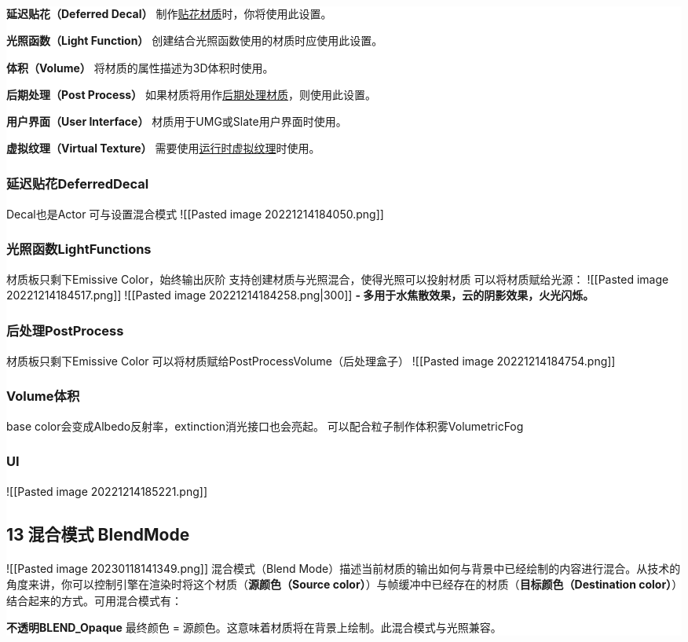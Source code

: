 **延迟贴花（Deferred Decal）**
制作[贴花材质](https://docs.unrealengine.com/5.0/zh-CN/decal-actors-in-unreal-engine)时，你将使用此设置。

**光照函数（Light Function）**
创建结合光照函数使用的材质时应使用此设置。

**体积（Volume）**
将材质的属性描述为3D体积时使用。

**后期处理（Post Process）**
如果材质将用作[后期处理材质](https://docs.unrealengine.com/5.0/zh-CN/post-process-materials-in-unreal-engine)，则使用此设置。

**用户界面（User Interface）**
材质用于UMG或Slate用户界面时使用。

**虚拟纹理（Virtual Texture）**
需要使用[运行时虚拟纹理](https://docs.unrealengine.com/5.0/zh-CN/virtual-texturing-in-unreal-engine)时使用。

### 延迟贴花DeferredDecal
Decal也是Actor
可与设置混合模式
![[Pasted image 20221214184050.png]]

### 光照函数LightFunctions 
材质板只剩下Emissive Color，始终输出灰阶
支持创建材质与光照混合，使得光照可以投射材质
可以将材质赋给光源：
![[Pasted image 20221214184517.png]]
![[Pasted image 20221214184258.png|300]]
**- 多用于水焦散效果，云的阴影效果，火光闪烁。**
### 后处理PostProcess
材质板只剩下Emissive Color
可以将材质赋给PostProcessVolume（后处理盒子）
![[Pasted image 20221214184754.png]]
### Volume体积
base color会变成Albedo反射率，extinction消光接口也会亮起。
可以配合粒子制作体积雾VolumetricFog 
### UI
![[Pasted image 20221214185221.png]]

## 13 混合模式 BlendMode 
![[Pasted image 20230118141349.png]]
混合模式（Blend Mode）描述当前材质的输出如何与背景中已经绘制的内容进行混合。从技术的角度来讲，你可以控制引擎在渲染时将这个材质（**源颜色（Source color）**）与帧缓冲中已经存在的材质（**目标颜色（Destination color）**）结合起来的方式。可用混合模式有：

**不透明BLEND_Opaque**
最终颜色 = 源颜色。这意味着材质将在背景上绘制。此混合模式与光照兼容。
